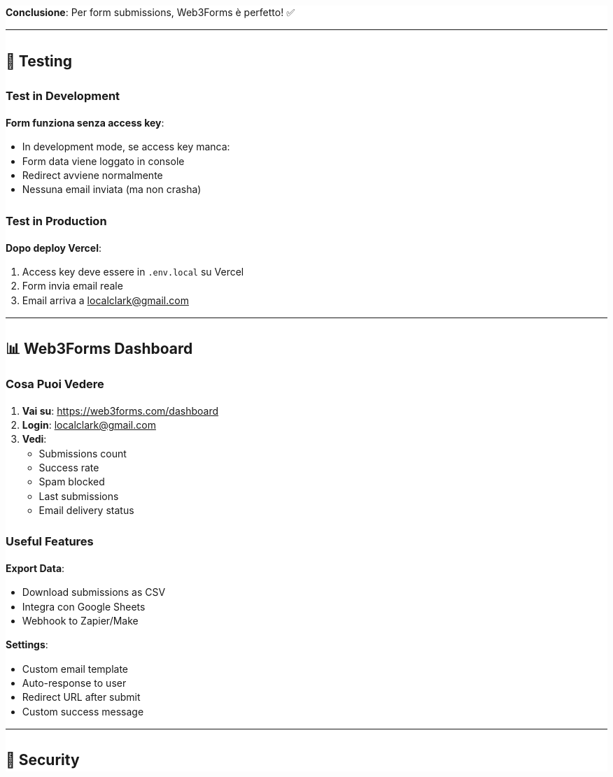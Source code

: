 **Conclusione**: Per form submissions, Web3Forms è perfetto! ✅

---

## 🧪 Testing

### Test in Development

**Form funziona senza access key**:
- In development mode, se access key manca:
- Form data viene loggato in console
- Redirect avviene normalmente
- Nessuna email inviata (ma non crasha)

### Test in Production

**Dopo deploy Vercel**:
1. Access key deve essere in `.env.local` su Vercel
2. Form invia email reale
3. Email arriva a localclark@gmail.com

---

## 📊 Web3Forms Dashboard

### Cosa Puoi Vedere

1. **Vai su**: https://web3forms.com/dashboard
2. **Login**: localclark@gmail.com
3. **Vedi**:
   - Submissions count
   - Success rate
   - Spam blocked
   - Last submissions
   - Email delivery status

### Useful Features

**Export Data**:
- Download submissions as CSV
- Integra con Google Sheets
- Webhook to Zapier/Make

**Settings**:
- Custom email template
- Auto-response to user
- Redirect URL after submit
- Custom success message

---

## 🔐 Security
